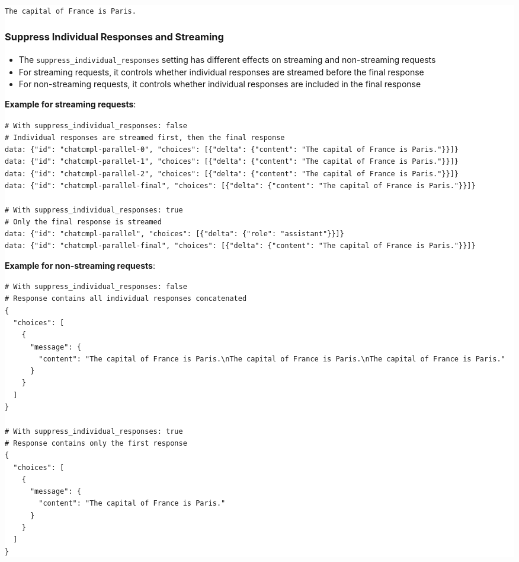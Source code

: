 ```
The capital of France is Paris.
```

### Suppress Individual Responses and Streaming
- The `suppress_individual_responses` setting has different effects on streaming and non-streaming requests
- For streaming requests, it controls whether individual responses are streamed before the final response
- For non-streaming requests, it controls whether individual responses are included in the final response

**Example for streaming requests**:
```
# With suppress_individual_responses: false
# Individual responses are streamed first, then the final response
data: {"id": "chatcmpl-parallel-0", "choices": [{"delta": {"content": "The capital of France is Paris."}}]}
data: {"id": "chatcmpl-parallel-1", "choices": [{"delta": {"content": "The capital of France is Paris."}}]}
data: {"id": "chatcmpl-parallel-2", "choices": [{"delta": {"content": "The capital of France is Paris."}}]}
data: {"id": "chatcmpl-parallel-final", "choices": [{"delta": {"content": "The capital of France is Paris."}}]}

# With suppress_individual_responses: true
# Only the final response is streamed
data: {"id": "chatcmpl-parallel", "choices": [{"delta": {"role": "assistant"}}]}
data: {"id": "chatcmpl-parallel-final", "choices": [{"delta": {"content": "The capital of France is Paris."}}]}
```

**Example for non-streaming requests**:
```
# With suppress_individual_responses: false
# Response contains all individual responses concatenated
{
  "choices": [
    {
      "message": {
        "content": "The capital of France is Paris.\nThe capital of France is Paris.\nThe capital of France is Paris."
      }
    }
  ]
}

# With suppress_individual_responses: true
# Response contains only the first response
{
  "choices": [
    {
      "message": {
        "content": "The capital of France is Paris."
      }
    }
  ]
}
```
